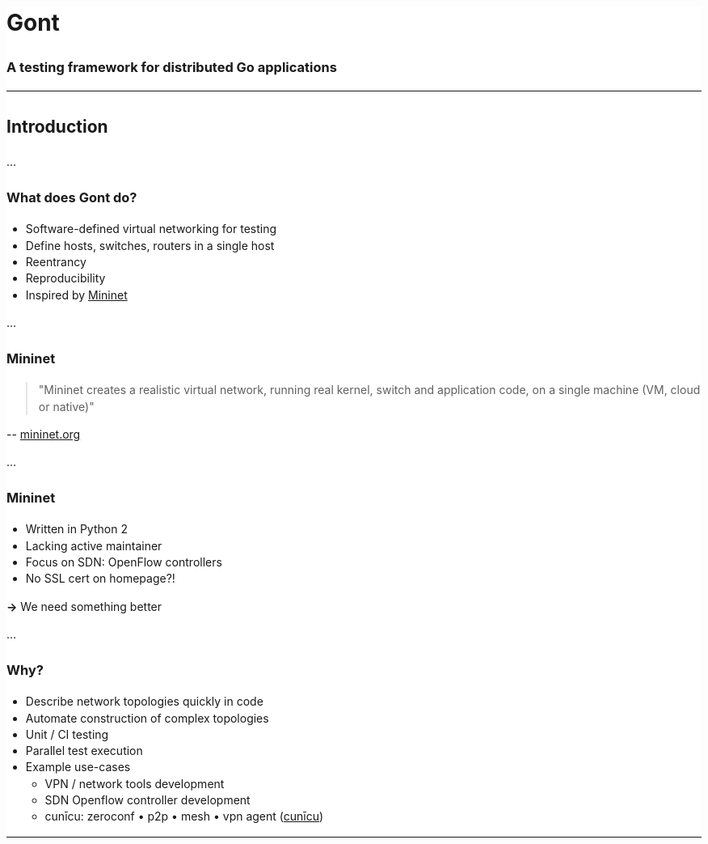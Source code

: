 

# Gont

### A testing framework for distributed Go applications

---

## Introduction

...

### What does Gont do?

-   Software-defined virtual networking for testing
-   Define hosts, switches, routers in a single host
-   Reentrancy
-   Reproducibility
-   Inspired by [Mininet](http://mininet.org/)

...

### Mininet

> "Mininet creates a realistic virtual network, running real kernel, switch and application code, on a single machine (VM, cloud or native)"

-- [mininet.org](http://mininet.org/)

...

### Mininet

-   Written in Python 2
-   Lacking active maintainer
-   Focus on SDN: OpenFlow controllers
-   No SSL cert on homepage?!

**→** We need something better

...

### Why?

-   Describe network topologies quickly in code
-   Automate construction of complex topologies
-   Unit / CI testing
-   Parallel test execution
-   Example use-cases
    -   VPN / network tools development
    -   SDN Openflow controller development
    -   cunīcu: zeroconf • p2p • mesh • vpn agent
        ([cunīcu](https://github.com/stv0g/cunicu))

---
